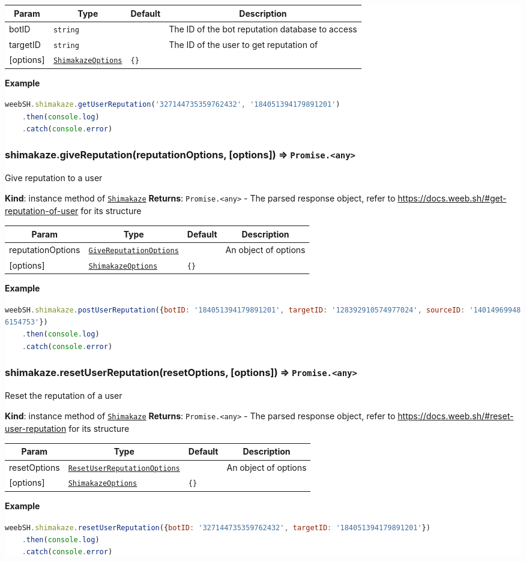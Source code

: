 | Param | Type | Default | Description |
| --- | --- | --- | --- |
| botID | <code>string</code> |  | The ID of the bot reputation database to access |
| targetID | <code>string</code> |  | The ID of the user to get reputation of |
| [options] | [<code>ShimakazeOptions</code>](#ShimakazeOptions) | <code>{}</code> |  |

**Example**
```js
weebSH.shimakaze.getUserReputation('327144735359762432', '184051394179891201')
    .then(console.log)
    .catch(console.error)
```
<a name="Shimakaze+giveReputation"></a>

### shimakaze.giveReputation(reputationOptions, [options]) ⇒ <code>Promise.&lt;any&gt;</code>
Give reputation to a user

**Kind**: instance method of [<code>Shimakaze</code>](#Shimakaze)
**Returns**: <code>Promise.&lt;any&gt;</code> - The parsed response object, refer to https://docs.weeb.sh/#get-reputation-of-user for its structure

| Param | Type | Default | Description |
| --- | --- | --- | --- |
| reputationOptions | [<code>GiveReputationOptions</code>](#GiveReputationOptions) |  | An object of options |
| [options] | [<code>ShimakazeOptions</code>](#ShimakazeOptions) | <code>{}</code> |  |

**Example**
```js
weebSH.shimakaze.postUserReputation({botID: '184051394179891201', targetID: '128392910574977024', sourceID: '140149699486154753'})
    .then(console.log)
    .catch(console.error)
```
<a name="Shimakaze+resetUserReputation"></a>

### shimakaze.resetUserReputation(resetOptions, [options]) ⇒ <code>Promise.&lt;any&gt;</code>
Reset the reputation of a user

**Kind**: instance method of [<code>Shimakaze</code>](#Shimakaze)
**Returns**: <code>Promise.&lt;any&gt;</code> - The parsed response object, refer to https://docs.weeb.sh/#reset-user-reputation for its structure

| Param | Type | Default | Description |
| --- | --- | --- | --- |
| resetOptions | [<code>ResetUserReputationOptions</code>](#ResetUserReputationOptions) |  | An object of options |
| [options] | [<code>ShimakazeOptions</code>](#ShimakazeOptions) | <code>{}</code> |  |

**Example**
```js
weebSH.shimakaze.resetUserReputation({botID: '327144735359762432', targetID: '184051394179891201'})
    .then(console.log)
    .catch(console.error)
```
<a name="Shimakaze+increaseUserReputation"></a>
